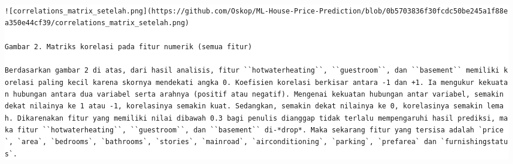     ![correlations_matrix_setelah.png](https://github.com/Oskop/ML-House-Price-Prediction/blob/0b5703836f30fcdc50be245a1f88ea350e44cf39/correlations_matrix_setelah.png)
    
    Gambar 2. Matriks korelasi pada fitur numerik (semua fitur)

    Berdasarkan gambar 2 di atas, dari hasil analisis, fitur ``hotwaterheating``, ``guestroom``, dan ``basement`` memiliki korelasi paling kecil karena skornya mendekati angka 0. Koefisien korelasi berkisar antara -1 dan +1. Ia mengukur kekuatan hubungan antara dua variabel serta arahnya (positif atau negatif). Mengenai kekuatan hubungan antar variabel, semakin dekat nilainya ke 1 atau -1, korelasinya semakin kuat. Sedangkan, semakin dekat nilainya ke 0, korelasinya semakin lemah. Dikarenakan fitur yang memiliki nilai dibawah 0.3 bagi penulis dianggap tidak terlalu mempengaruhi hasil prediksi, maka fitur ``hotwaterheating``, ``guestroom``, dan ``basement`` di-*drop*. Maka sekarang fitur yang tersisa adalah `price`, `area`, `bedrooms`, `bathrooms`, `stories`, `mainroad`, `airconditioning`, `parking`, `prefarea` dan `furnishingstatus`. 
